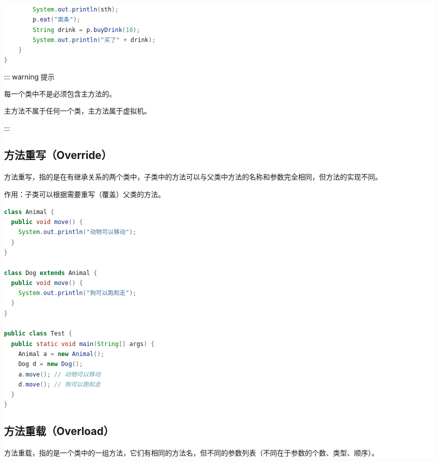 ```java
		System.out.println(sth);
		p.eat("面条");
		String drink = p.buyDrink(10);
		System.out.println("买了" + drink);
	}
}

```



::: warning 提示

每一个类中不是必须包含主方法的。

主方法不属于任何一个类，主方法属于虚拟机。

:::



## 方法重写（Override）

方法重写，指的是在有继承关系的两个类中，子类中的方法可以与父类中方法的名称和参数完全相同，但方法的实现不同。

作用：子类可以根据需要重写（覆盖）父类的方法。

```java
class Animal {
  public void move() {
    System.out.println("动物可以移动");
  }
}

class Dog extends Animal {
  public void move() {
    System.out.println("狗可以跑和走");
  }  
}

public class Test {
  public static void main(String[] args) {
    Animal a = new Animal();
    Dog d = new Dog();
    a.move(); // 动物可以移动
    d.move(); // 狗可以跑和走
  }
}
```

 

## 方法重载（Overload）

方法重载，指的是一个类中的一组方法，它们有相同的方法名，但不同的参数列表（不同在于参数的个数、类型、顺序）。
